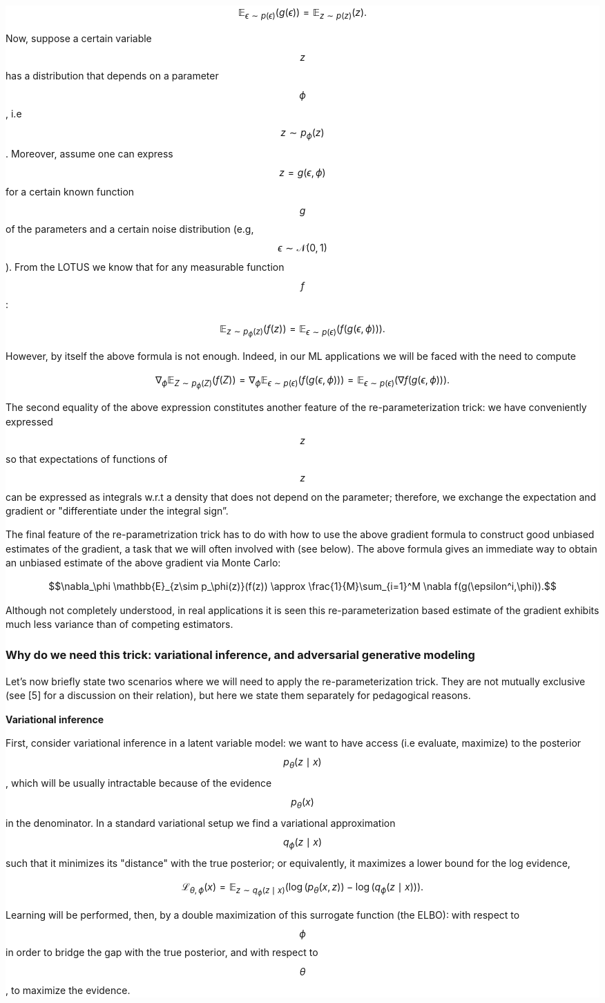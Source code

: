 $$\mathbb{E}_{\epsilon \sim p(\epsilon)}(g(\epsilon))= \mathbb{E}_{ z \sim p(z)}(z).$$

Now, suppose a certain variable $$z$$ has a distribution that depends on a parameter $$\phi$$, i.e $$z\sim p_\phi(z)$$. Moreover, assume one can express $$z=g(\epsilon,\phi)$$ for a certain known function $$g$$ of the parameters and a certain noise distribution (e.g, $$\epsilon \sim \mathcal{N}(0,1)$$). From the LOTUS we know that for any measurable function $$f$$:

$$ \mathbb{E}_{z\sim p_\phi(z)}(f(z))= \mathbb{E}_{\epsilon \sim p(\epsilon)}(f(g(\epsilon,\phi))).$$

However, by itself the above formula is not enough. Indeed, in our ML applications we will be faced with the need to compute

$$\nabla_\phi \mathbb{E}_{Z\sim p_\phi(Z)}(f(Z)) = \nabla_\phi \mathbb{E}_{\epsilon\sim p(\epsilon)}(f(g(\epsilon,\phi))) =  \mathbb{E}_{\epsilon\sim p(\epsilon)}(\nabla f(g(\epsilon,\phi))).$$


The second equality of the above expression constitutes another feature of the re-parameterization trick: we have conveniently expressed $$z$$ so that expectations of functions of $$z$$ can be expressed as integrals w.r.t a density that does not depend on the parameter; therefore, we exchange the expectation and gradient or "differentiate under the integral sign”. 

The final feature of the re-parametrization trick has to do with how to use the above gradient formula to construct good unbiased estimates of the gradient, a task that we will often involved with (see below). The above formula gives an immediate way to obtain an unbiased estimate of the above gradient via Monte Carlo:

$$\nabla_\phi \mathbb{E}_{z\sim p_\phi(z)}(f(z)) \approx \frac{1}{M}\sum_{i=1}^M \nabla f(g(\epsilon^i,\phi)).$$


Although not completely understood, in real applications it is seen this re-parameterization based estimate of the gradient exhibits much less variance than of competing estimators.


### Why do we need this trick: variational inference, and adversarial generative modeling

Let’s now briefly state two scenarios where we will need to apply the re-parameterization trick. They are not mutually exclusive (see [5] for a discussion on their relation), but here we state them separately for pedagogical reasons.
 

**Variational inference**

First, consider variational inference in a latent variable model: we want to have access (i.e evaluate, maximize) to the posterior $$p_\theta(z \mid x)$$, which will be usually intractable because of the evidence $$p_\theta(x)$$ in the denominator. In a standard variational setup we find a variational approximation $$q_\phi(z \mid x)$$ such that it minimizes its "distance" with the true posterior; or equivalently, it maximizes a lower bound for the log evidence,


$$ \mathcal{L}_{\theta,\phi}(x) = \mathbb{E}_{z\sim q_\phi(z \mid x)}\left(\log(p_\theta(x,z)) - \log(q_\phi(z \mid x))\right).$$

Learning will be performed, then, by a double maximization of this surrogate function (the ELBO): with respect to $$\phi$$ in order to bridge the gap with the true posterior, and with respect to $$\theta$$, to maximize the evidence. 
